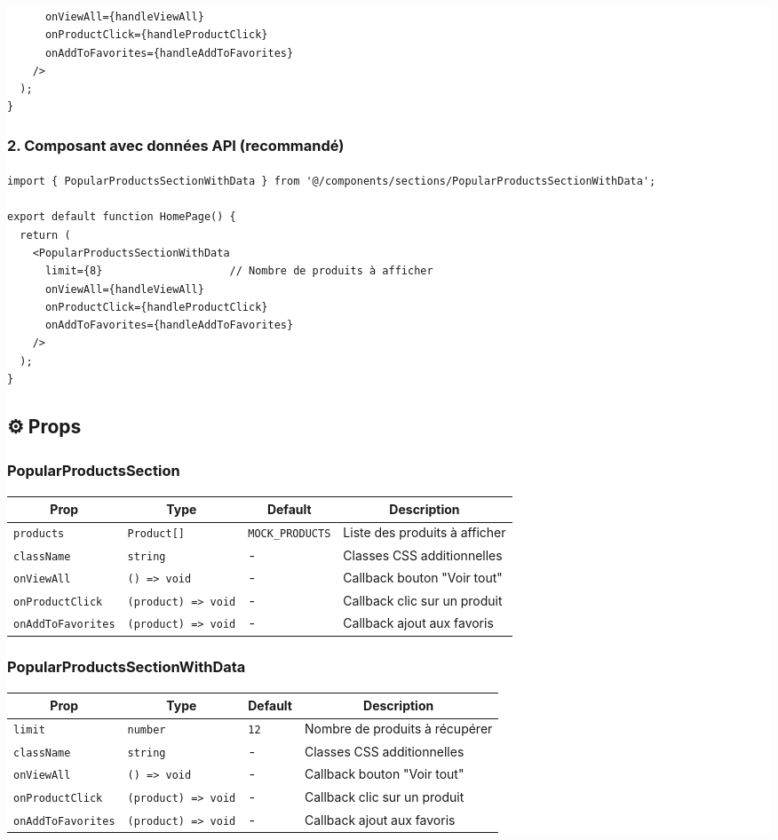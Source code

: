```tsx
      onViewAll={handleViewAll}
      onProductClick={handleProductClick}
      onAddToFavorites={handleAddToFavorites}
    />
  );
}
```

### 2. Composant avec données API (recommandé)

```tsx
import { PopularProductsSectionWithData } from '@/components/sections/PopularProductsSectionWithData';

export default function HomePage() {
  return (
    <PopularProductsSectionWithData
      limit={8}                    // Nombre de produits à afficher
      onViewAll={handleViewAll}
      onProductClick={handleProductClick}
      onAddToFavorites={handleAddToFavorites}
    />
  );
}
```

## ⚙️ Props

### PopularProductsSection

| Prop | Type | Default | Description |
|------|------|---------|-------------|
| `products` | `Product[]` | `MOCK_PRODUCTS` | Liste des produits à afficher |
| `className` | `string` | - | Classes CSS additionnelles |
| `onViewAll` | `() => void` | - | Callback bouton "Voir tout" |
| `onProductClick` | `(product) => void` | - | Callback clic sur un produit |
| `onAddToFavorites` | `(product) => void` | - | Callback ajout aux favoris |

### PopularProductsSectionWithData

| Prop | Type | Default | Description |
|------|------|---------|-------------|
| `limit` | `number` | `12` | Nombre de produits à récupérer |
| `className` | `string` | - | Classes CSS additionnelles |
| `onViewAll` | `() => void` | - | Callback bouton "Voir tout" |
| `onProductClick` | `(product) => void` | - | Callback clic sur un produit |
| `onAddToFavorites` | `(product) => void` | - | Callback ajout aux favoris |
